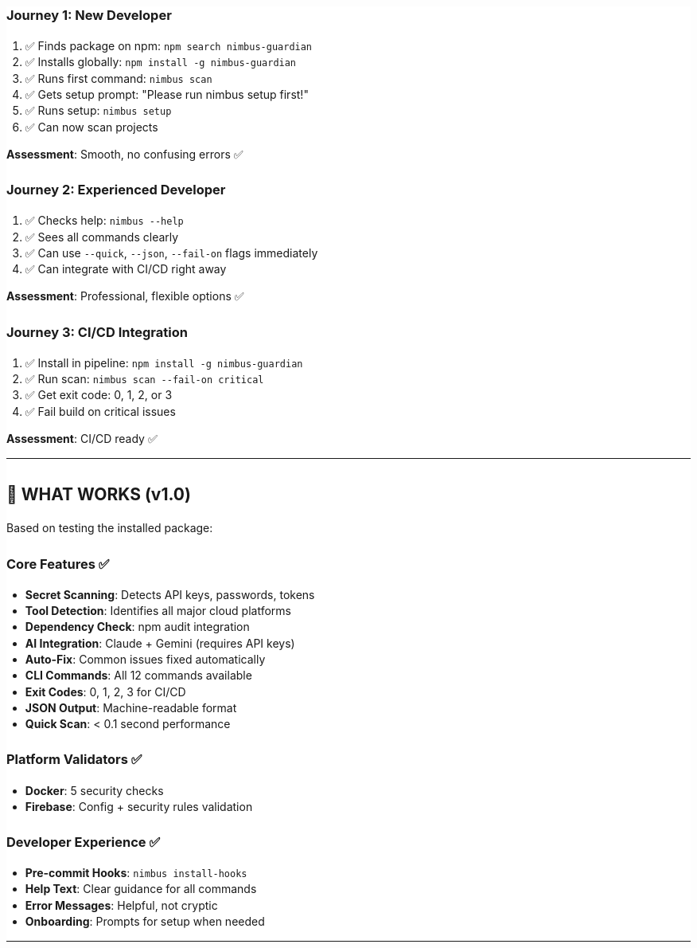 ### Journey 1: New Developer
1. ✅ Finds package on npm: `npm search nimbus-guardian`
2. ✅ Installs globally: `npm install -g nimbus-guardian`
3. ✅ Runs first command: `nimbus scan`
4. ✅ Gets setup prompt: "Please run nimbus setup first!"
5. ✅ Runs setup: `nimbus setup`
6. ✅ Can now scan projects

**Assessment**: Smooth, no confusing errors ✅

### Journey 2: Experienced Developer
1. ✅ Checks help: `nimbus --help`
2. ✅ Sees all commands clearly
3. ✅ Can use `--quick`, `--json`, `--fail-on` flags immediately
4. ✅ Can integrate with CI/CD right away

**Assessment**: Professional, flexible options ✅

### Journey 3: CI/CD Integration
1. ✅ Install in pipeline: `npm install -g nimbus-guardian`
2. ✅ Run scan: `nimbus scan --fail-on critical`
3. ✅ Get exit code: 0, 1, 2, or 3
4. ✅ Fail build on critical issues

**Assessment**: CI/CD ready ✅

---

## 🎯 WHAT WORKS (v1.0)

Based on testing the installed package:

### Core Features ✅
- **Secret Scanning**: Detects API keys, passwords, tokens
- **Tool Detection**: Identifies all major cloud platforms
- **Dependency Check**: npm audit integration
- **AI Integration**: Claude + Gemini (requires API keys)
- **Auto-Fix**: Common issues fixed automatically
- **CLI Commands**: All 12 commands available
- **Exit Codes**: 0, 1, 2, 3 for CI/CD
- **JSON Output**: Machine-readable format
- **Quick Scan**: < 0.1 second performance

### Platform Validators ✅
- **Docker**: 5 security checks
- **Firebase**: Config + security rules validation

### Developer Experience ✅
- **Pre-commit Hooks**: `nimbus install-hooks`
- **Help Text**: Clear guidance for all commands
- **Error Messages**: Helpful, not cryptic
- **Onboarding**: Prompts for setup when needed

---
